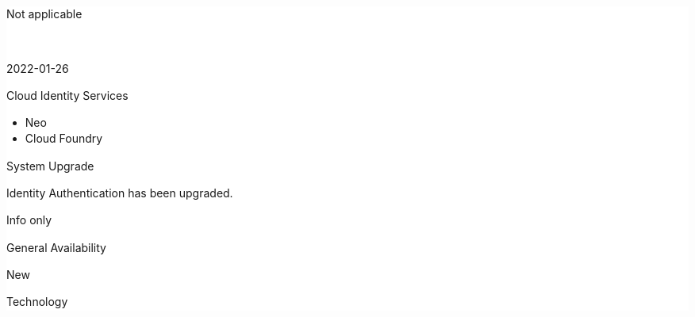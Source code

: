 Not applicable

</td>
<td valign="top">

 

</td>
<td valign="top">



</td>
<td valign="top">

2022-01-26

</td>
</tr>
<tr>
<td valign="top">

Cloud Identity Services 

</td>
<td valign="top">

-   Neo
-   Cloud Foundry



</td>
<td valign="top">

System Upgrade

</td>
<td valign="top">

Identity Authentication has been upgraded.

</td>
<td valign="top">

Info only

</td>
<td valign="top">

General Availability

</td>
<td valign="top">

New

</td>
<td valign="top">

Technology

</td>
<td valign="top">
